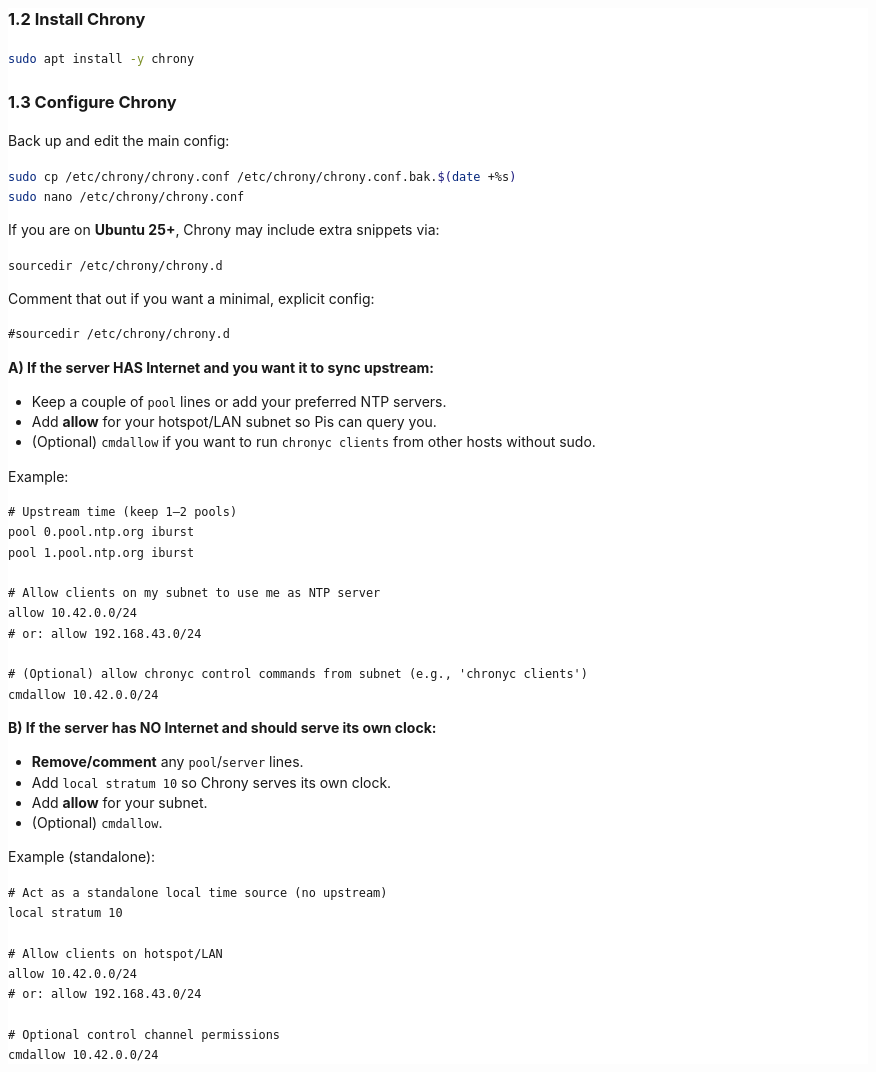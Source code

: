 ### 1.2 Install Chrony

```bash
sudo apt install -y chrony
```

### 1.3 Configure Chrony

Back up and edit the main config:
```bash
sudo cp /etc/chrony/chrony.conf /etc/chrony/chrony.conf.bak.$(date +%s)
sudo nano /etc/chrony/chrony.conf
```

If you are on **Ubuntu 25+**, Chrony may include extra snippets via:
```
sourcedir /etc/chrony/chrony.d
```
Comment that out if you want a minimal, explicit config:
```
#sourcedir /etc/chrony/chrony.d
```

**A) If the server HAS Internet and you want it to sync upstream:**
- Keep a couple of `pool` lines or add your preferred NTP servers.
- Add **allow** for your hotspot/LAN subnet so Pis can query you.
- (Optional) `cmdallow` if you want to run `chronyc clients` from other hosts without sudo.

Example:
```
# Upstream time (keep 1–2 pools)
pool 0.pool.ntp.org iburst
pool 1.pool.ntp.org iburst

# Allow clients on my subnet to use me as NTP server
allow 10.42.0.0/24
# or: allow 192.168.43.0/24

# (Optional) allow chronyc control commands from subnet (e.g., 'chronyc clients')
cmdallow 10.42.0.0/24
```

**B) If the server has NO Internet and should serve its own clock:**
- **Remove/comment** any `pool`/`server` lines.
- Add `local stratum 10` so Chrony serves its own clock.
- Add **allow** for your subnet.
- (Optional) `cmdallow`.

Example (standalone):
```
# Act as a standalone local time source (no upstream)
local stratum 10

# Allow clients on hotspot/LAN
allow 10.42.0.0/24
# or: allow 192.168.43.0/24

# Optional control channel permissions
cmdallow 10.42.0.0/24
```
